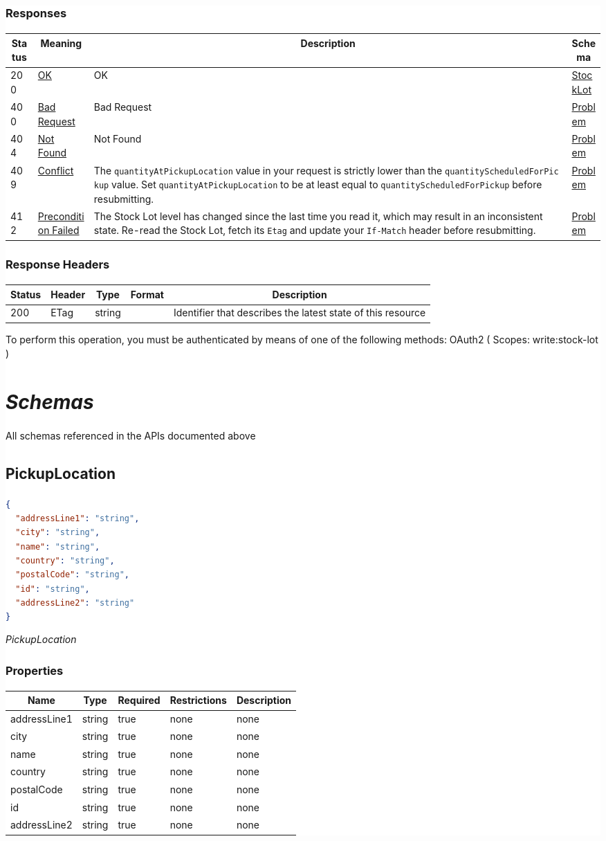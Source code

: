 <h3 id="patchproductspickup-locationsstocks1970-01-01t00:00:00z-productid-pickuplocationid-if-match-body-responses">Responses</h3>

|Status|Meaning|Description|Schema|
|---|---|---|---|
|200|[OK](https://tools.ietf.org/html/rfc7231#section-6.3.1)|OK|[StockLot](#schemastocklot)|
|400|[Bad Request](https://tools.ietf.org/html/rfc7231#section-6.5.1)|Bad Request|[Problem](#schemaproblem)|
|404|[Not Found](https://tools.ietf.org/html/rfc7231#section-6.5.4)|Not Found|[Problem](#schemaproblem)|
|409|[Conflict](https://tools.ietf.org/html/rfc7231#section-6.5.8)|The `quantityAtPickupLocation` value in your request is strictly lower than the `quantityScheduledForPickup` value. Set `quantityAtPickupLocation` to be at least equal to `quantityScheduledForPickup` before resubmitting.|[Problem](#schemaproblem)|
|412|[Precondition Failed](https://tools.ietf.org/html/rfc7232#section-4.2)|The Stock Lot level has changed since the last time you read it, which may result in an inconsistent state. Re-read the Stock Lot, fetch its `Etag` and update your `If-Match` header before resubmitting.|[Problem](#schemaproblem)|

### Response Headers

|Status|Header|Type|Format|Description|
|---|---|---|---|---|
|200|ETag|string||Identifier that describes the latest state of this resource|

<aside class="warning">
To perform this operation, you must be authenticated by means of one of the following methods:
OAuth2 ( Scopes: write:stock-lot )
</aside>

# _Schemas_

All schemas referenced in the APIs documented above 

<h2 id="tocSpickuplocation">PickupLocation</h2>

<a id="schemapickuplocation"></a>

```json
{
  "addressLine1": "string",
  "city": "string",
  "name": "string",
  "country": "string",
  "postalCode": "string",
  "id": "string",
  "addressLine2": "string"
}

```

*PickupLocation*

### Properties

|Name|Type|Required|Restrictions|Description|
|---|---|---|---|---|
|addressLine1|string|true|none|none|
|city|string|true|none|none|
|name|string|true|none|none|
|country|string|true|none|none|
|postalCode|string|true|none|none|
|id|string|true|none|none|
|addressLine2|string|true|none|none|
